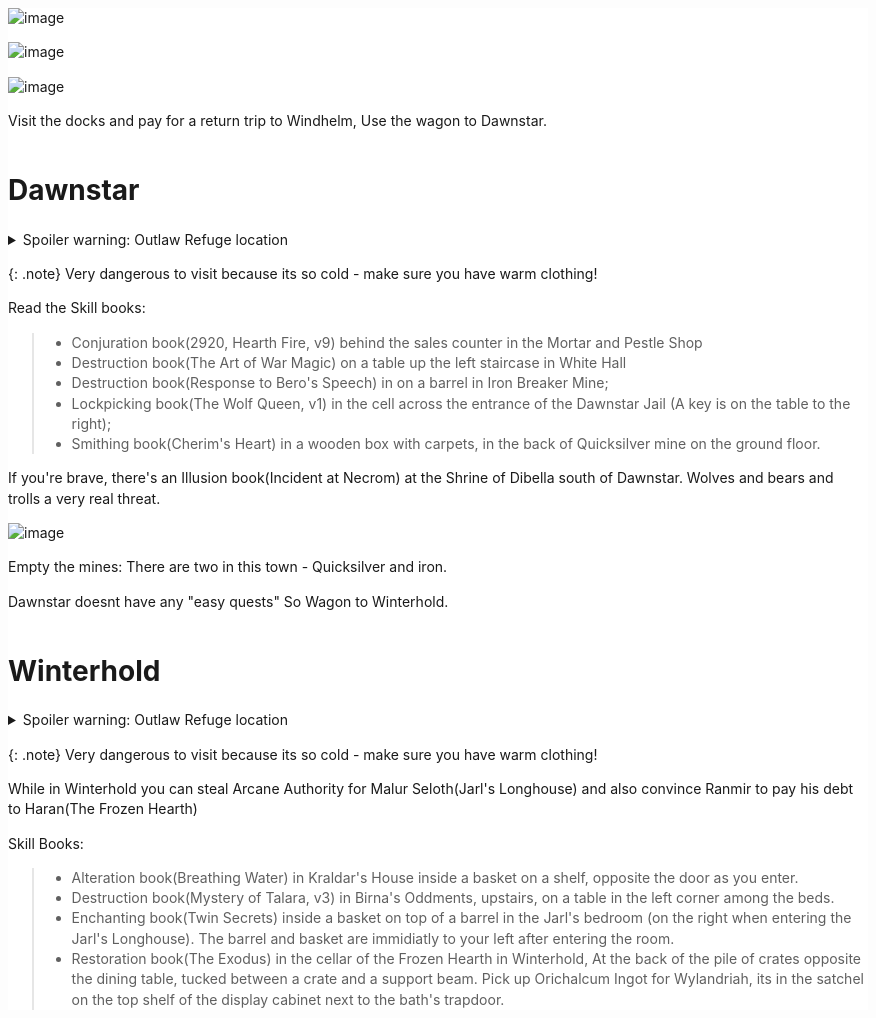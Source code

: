 ![image](https://user-images.githubusercontent.com/26418143/163567372-0f37e8cc-0434-4668-9d0f-3afe8f36825d.png)

![image](https://user-images.githubusercontent.com/26418143/163567223-ee4d2bb7-6e94-4adf-91e0-b2f63a89b103.png)

![image](https://user-images.githubusercontent.com/26418143/163570140-51cecad4-bc42-4f76-b333-931c3af23ef7.png)


Visit the docks and pay for a return trip to Windhelm, Use the wagon to Dawnstar.

# Dawnstar

<details><summary>Spoiler warning: Outlaw Refuge location</summary></details>

{: .note}
Very dangerous to visit because its so cold - make sure you have warm clothing!

Read the Skill books: 

> * Conjuration book(2920, Hearth Fire, v9) behind the sales counter in the Mortar and Pestle Shop 
> * Destruction book(The Art of War Magic) on a table up the left staircase in White Hall
> * Destruction book(Response to Bero's Speech) in on a barrel in Iron Breaker Mine; 
> * Lockpicking book(The Wolf Queen, v1) in the cell across the entrance of the Dawnstar Jail (A key is on the table to the right); 
> * Smithing book(Cherim's Heart) in a wooden box with carpets, in the back of Quicksilver mine on the ground floor.

If you're brave, there's an Illusion book(Incident at Necrom) at the Shrine of Dibella south of Dawnstar. Wolves and bears and trolls a very real threat.

![image](https://user-images.githubusercontent.com/26418143/163244925-195e908a-40df-48ca-92a5-9c048cf41ea5.png)

Empty the mines: There are two in this town - Quicksilver and iron.

Dawnstar doesnt have any "easy quests" So Wagon to Winterhold.

# Winterhold

<details><summary>Spoiler warning: Outlaw Refuge location</summary></details>

{: .note}
Very dangerous to visit because its so cold - make sure you have warm clothing!

While in Winterhold you can steal Arcane Authority for Malur Seloth(Jarl's Longhouse) and also convince Ranmir to pay his debt to Haran(The Frozen Hearth)

Skill Books:

>  * Alteration book(Breathing Water) in Kraldar's House inside a basket on a shelf, opposite the door as you enter. 
>  * Destruction book(Mystery of Talara, v3) in Birna's Oddments, upstairs, on a table in the left corner among the beds. 
>  * Enchanting book(Twin Secrets) inside a basket on top of a barrel in the Jarl's bedroom (on the right when entering the Jarl's Longhouse). The barrel and basket are immidiatly to your left after entering the room.
>  * Restoration book(The Exodus) in the cellar of the Frozen Hearth in Winterhold, At the back of the pile of crates opposite the dining table, tucked between a crate and a support beam. Pick up Orichalcum Ingot for Wylandriah, its in the satchel on the top shelf of the display cabinet next to the bath's trapdoor. 
